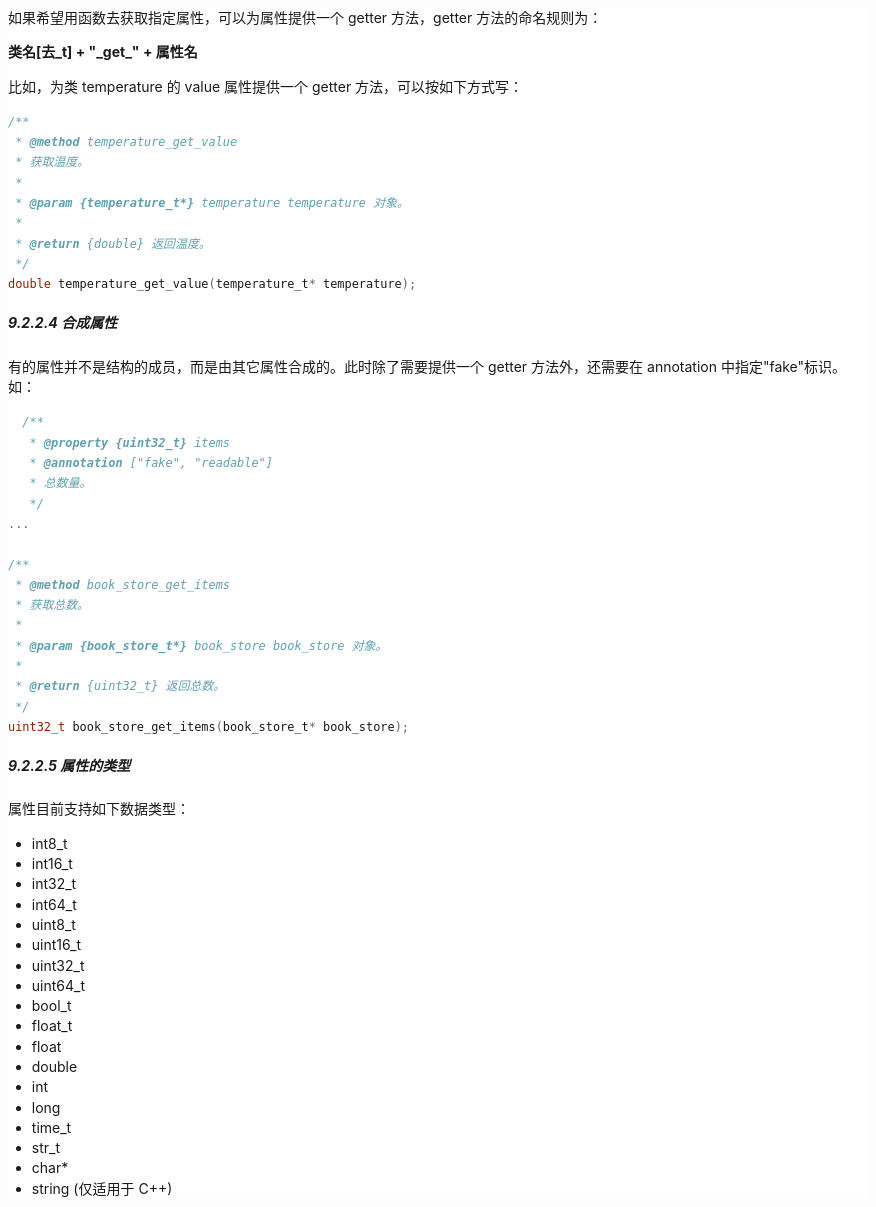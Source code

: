 如果希望用函数去获取指定属性，可以为属性提供一个 getter 方法，getter 方法的命名规则为：

**类名[去_t] + "\_get\_" + 属性名**

比如，为类 temperature 的 value 属性提供一个 getter 方法，可以按如下方式写：

```c
/**
 * @method temperature_get_value
 * 获取温度。
 *
 * @param {temperature_t*} temperature temperature 对象。
 *
 * @return {double} 返回温度。
 */
double temperature_get_value(temperature_t* temperature);
```
##### 9.2.2.4 合成属性

有的属性并不是结构的成员，而是由其它属性合成的。此时除了需要提供一个 getter 方法外，还需要在 annotation 中指定"fake"标识。如：

```c
  /**
   * @property {uint32_t} items
   * @annotation ["fake", "readable"]
   * 总数量。
   */
...

/**
 * @method book_store_get_items
 * 获取总数。
 *
 * @param {book_store_t*} book_store book_store 对象。
 *
 * @return {uint32_t} 返回总数。
 */
uint32_t book_store_get_items(book_store_t* book_store);
```

##### 9.2.2.5 属性的类型

属性目前支持如下数据类型：

* int8_t
* int16_t
* int32_t
* int64_t
* uint8_t
* uint16_t
* uint32_t
* uint64_t
* bool_t
* float_t
* float
* double
* int 
* long
* time_t
* str_t
* char*
* string (仅适用于 C++)
